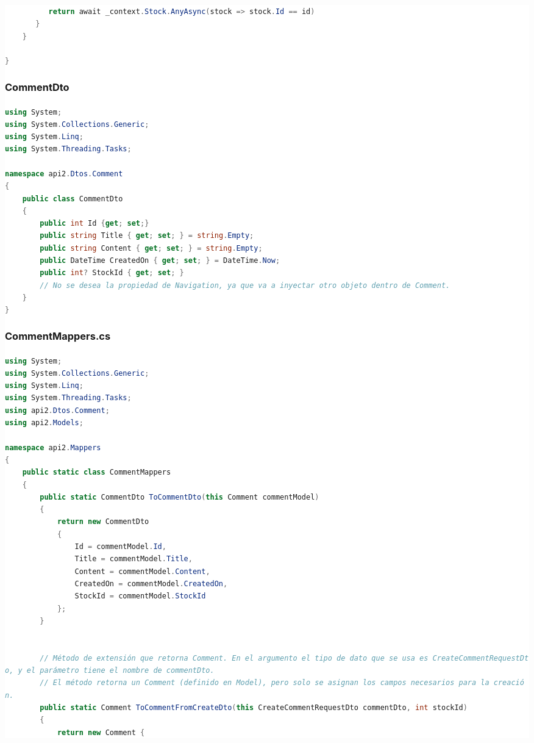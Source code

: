 ``` C#
          return await _context.Stock.AnyAsync(stock => stock.Id == id)
       }
    }

}
```

### CommentDto
``` C#
using System;
using System.Collections.Generic;
using System.Linq;
using System.Threading.Tasks;

namespace api2.Dtos.Comment
{
    public class CommentDto
    {
        public int Id {get; set;}
        public string Title { get; set; } = string.Empty;
        public string Content { get; set; } = string.Empty;
        public DateTime CreatedOn { get; set; } = DateTime.Now;
        public int? StockId { get; set; }
        // No se desea la propiedad de Navigation, ya que va a inyectar otro objeto dentro de Comment.
    }
}
```

### CommentMappers.cs
``` C#
using System;
using System.Collections.Generic;
using System.Linq;
using System.Threading.Tasks;
using api2.Dtos.Comment;
using api2.Models;

namespace api2.Mappers
{
    public static class CommentMappers
    {
        public static CommentDto ToCommentDto(this Comment commentModel)
        {
            return new CommentDto
            {
                Id = commentModel.Id,
                Title = commentModel.Title,
                Content = commentModel.Content,
                CreatedOn = commentModel.CreatedOn,
                StockId = commentModel.StockId
            };
        }


        // Método de extensión que retorna Comment. En el argumento el tipo de dato que se usa es CreateCommentRequestDto, y el parámetro tiene el nombre de commentDto.
        // El método retorna un Comment (definido en Model), pero solo se asignan los campos necesarios para la creación.
        public static Comment ToCommentFromCreateDto(this CreateCommentRequestDto commentDto, int stockId)
        {
            return new Comment {
```